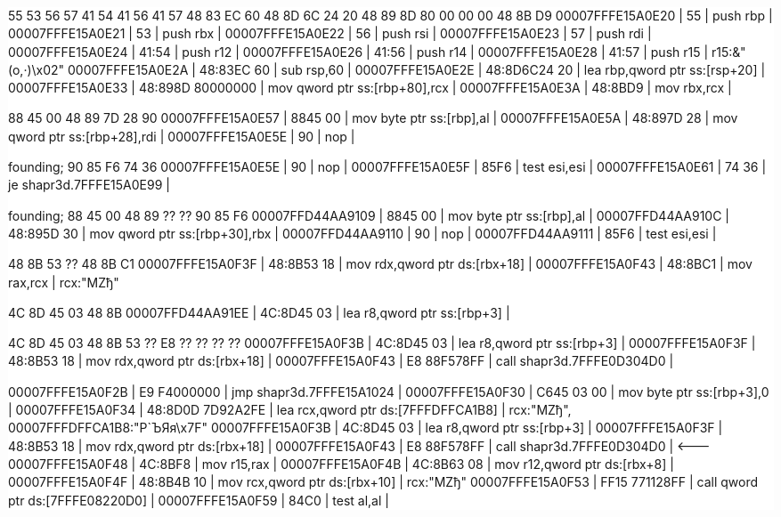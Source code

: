 



55 53 56 57 41 54 41 56 41 57 48 83 EC 60 48 8D 6C 24 20 48 89 8D 80 00 00 00 48 8B D9 
00007FFFE15A0E20 | 55                       | push rbp                                |
00007FFFE15A0E21 | 53                       | push rbx                                |
00007FFFE15A0E22 | 56                       | push rsi                                |
00007FFFE15A0E23 | 57                       | push rdi                                |
00007FFFE15A0E24 | 41:54                    | push r12                                |
00007FFFE15A0E26 | 41:56                    | push r14                                |
00007FFFE15A0E28 | 41:57                    | push r15                                | r15:&"(o,·)\x02"
00007FFFE15A0E2A | 48:83EC 60               | sub rsp,60                              |
00007FFFE15A0E2E | 48:8D6C24 20             | lea rbp,qword ptr ss:[rsp+20]           |
00007FFFE15A0E33 | 48:898D 80000000         | mov qword ptr ss:[rbp+80],rcx           |
00007FFFE15A0E3A | 48:8BD9                  | mov rbx,rcx                             |

88 45 00 48 89 7D 28 90 
00007FFFE15A0E57 | 8845 00                  | mov byte ptr ss:[rbp],al                |
00007FFFE15A0E5A | 48:897D 28               | mov qword ptr ss:[rbp+28],rdi           |
00007FFFE15A0E5E | 90                       | nop                                     |

founding;
90 85 F6 74 36 
00007FFFE15A0E5E | 90                       | nop                                     |
00007FFFE15A0E5F | 85F6                     | test esi,esi                            |
00007FFFE15A0E61 | 74 36                    | je shapr3d.7FFFE15A0E99                 |

founding;
88 45 00 48 89 ?? ?? 90 85 F6
00007FFD44AA9109 | 8845 00                  | mov byte ptr ss:[rbp],al                |
00007FFD44AA910C | 48:895D 30               | mov qword ptr ss:[rbp+30],rbx           |
00007FFD44AA9110 | 90                       | nop                                     |
00007FFD44AA9111 | 85F6                     | test esi,esi                            |

48 8B 53 ?? 48 8B C1 
00007FFFE15A0F3F | 48:8B53 18               | mov rdx,qword ptr ds:[rbx+18]           |
00007FFFE15A0F43 | 48:8BC1                  | mov rax,rcx                             | rcx:"MZђ"

4C 8D 45 03 48 8B
00007FFD44AA91EE | 4C:8D45 03               | lea r8,qword ptr ss:[rbp+3]             |

4C 8D 45 03 48 8B 53 ?? E8 ?? ?? ?? ?? 
00007FFFE15A0F3B | 4C:8D45 03               | lea r8,qword ptr ss:[rbp+3]             |
00007FFFE15A0F3F | 48:8B53 18               | mov rdx,qword ptr ds:[rbx+18]           |
00007FFFE15A0F43 | E8 88F578FF              | call shapr3d.7FFFE0D304D0               |


00007FFFE15A0F2B | E9 F4000000              | jmp shapr3d.7FFFE15A1024                |
00007FFFE15A0F30 | C645 03 00               | mov byte ptr ss:[rbp+3],0               |
00007FFFE15A0F34 | 48:8D0D 7D92A2FE         | lea rcx,qword ptr ds:[7FFFDFFCA1B8]     | rcx:"MZђ", 00007FFFDFFCA1B8:"Р`ЪЯя\x7F"
00007FFFE15A0F3B | 4C:8D45 03               | lea r8,qword ptr ss:[rbp+3]             |
00007FFFE15A0F3F | 48:8B53 18               | mov rdx,qword ptr ds:[rbx+18]           |
00007FFFE15A0F43 | E8 88F578FF              | call shapr3d.7FFFE0D304D0               | <---
00007FFFE15A0F48 | 4C:8BF8                  | mov r15,rax                             |
00007FFFE15A0F4B | 4C:8B63 08               | mov r12,qword ptr ds:[rbx+8]            |
00007FFFE15A0F4F | 48:8B4B 10               | mov rcx,qword ptr ds:[rbx+10]           | rcx:"MZђ"
00007FFFE15A0F53 | FF15 771128FF            | call qword ptr ds:[7FFFE08220D0]        |
00007FFFE15A0F59 | 84C0                     | test al,al                              |
